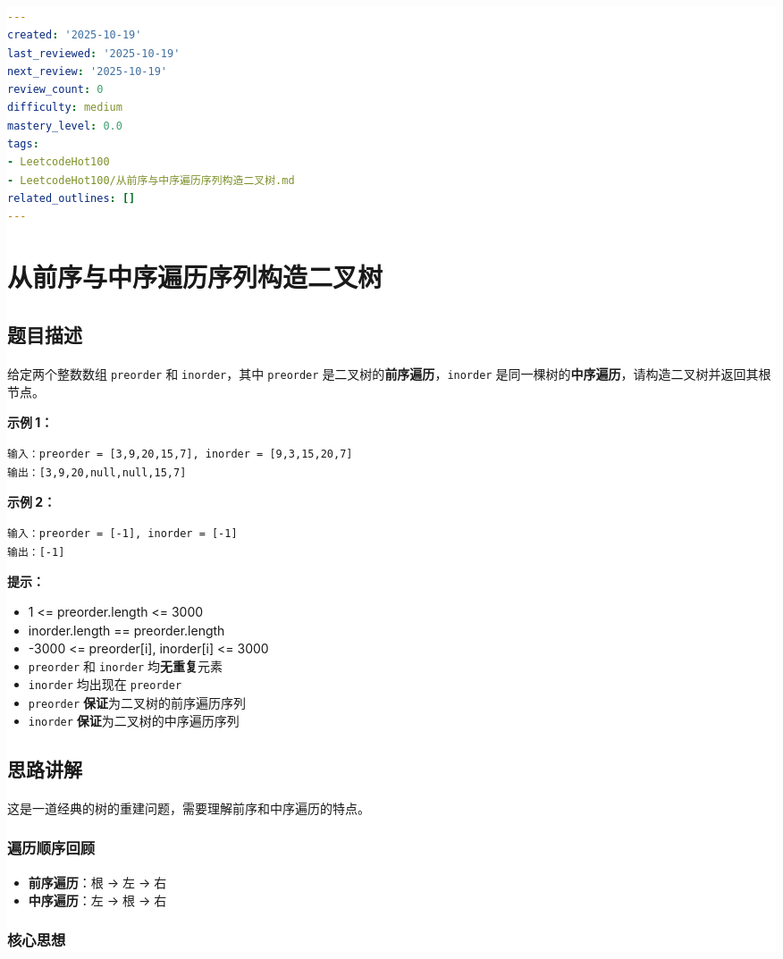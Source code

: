 ```yaml
---
created: '2025-10-19'
last_reviewed: '2025-10-19'
next_review: '2025-10-19'
review_count: 0
difficulty: medium
mastery_level: 0.0
tags:
- LeetcodeHot100
- LeetcodeHot100/从前序与中序遍历序列构造二叉树.md
related_outlines: []
---
```


# 从前序与中序遍历序列构造二叉树

## 题目描述

给定两个整数数组 `preorder` 和 `inorder`，其中 `preorder` 是二叉树的**前序遍历**，`inorder` 是同一棵树的**中序遍历**，请构造二叉树并返回其根节点。

**示例 1：**
```
输入：preorder = [3,9,20,15,7], inorder = [9,3,15,20,7]
输出：[3,9,20,null,null,15,7]
```

**示例 2：**
```
输入：preorder = [-1], inorder = [-1]
输出：[-1]
```

**提示：**
- 1 <= preorder.length <= 3000
- inorder.length == preorder.length
- -3000 <= preorder[i], inorder[i] <= 3000
- `preorder` 和 `inorder` 均**无重复**元素
- `inorder` 均出现在 `preorder`
- `preorder` **保证**为二叉树的前序遍历序列
- `inorder` **保证**为二叉树的中序遍历序列

## 思路讲解

这是一道经典的树的重建问题，需要理解前序和中序遍历的特点。

### 遍历顺序回顾

- **前序遍历**：根 -> 左 -> 右
- **中序遍历**：左 -> 根 -> 右

### 核心思想
